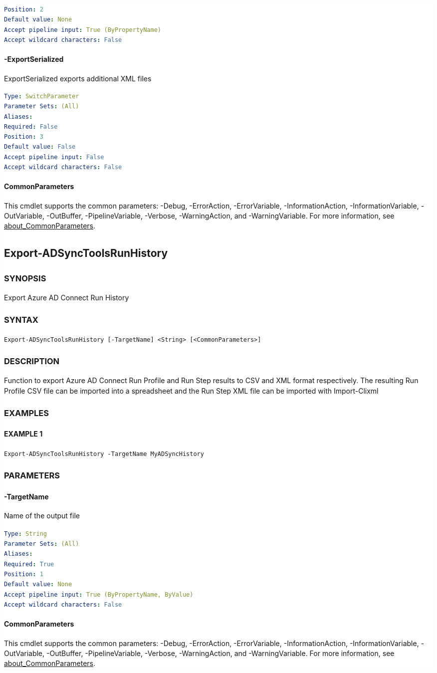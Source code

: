```yaml
Position: 2
Default value: None
Accept pipeline input: True (ByPropertyName)
Accept wildcard characters: False
```
#### -ExportSerialized
ExportSerialized exports additional XML files
```yaml
Type: SwitchParameter
Parameter Sets: (All)
Aliases:
Required: False
Position: 3
Default value: False
Accept pipeline input: False
Accept wildcard characters: False
```
#### CommonParameters
This cmdlet supports the common parameters: -Debug, -ErrorAction, -ErrorVariable, -InformationAction, -InformationVariable, -OutVariable, -OutBuffer, -PipelineVariable, -Verbose, -WarningAction, and -WarningVariable. For more information, see [about_CommonParameters](/powershell/module/microsoft.powershell.core/about/about_commonparameters).
## Export-ADSyncToolsRunHistory
### SYNOPSIS
Export Azure AD Connect Run History
### SYNTAX
```
Export-ADSyncToolsRunHistory [-TargetName] <String> [<CommonParameters>]
```
### DESCRIPTION
Function to export Azure AD Connect Run Profile and Run Step results to CSV and XML format respectively.
The resulting Run Profile CSV file can be imported into a spreadsheet and the Run Step XML file can be imported with Import-Clixml
### EXAMPLES
#### EXAMPLE 1
```
Export-ADSyncToolsRunHistory -TargetName MyADSyncHistory
```
### PARAMETERS
#### -TargetName
Name of the output file
```yaml
Type: String
Parameter Sets: (All)
Aliases:
Required: True
Position: 1
Default value: None
Accept pipeline input: True (ByPropertyName, ByValue)
Accept wildcard characters: False
```
#### CommonParameters
This cmdlet supports the common parameters: -Debug, -ErrorAction, -ErrorVariable, -InformationAction, -InformationVariable, -OutVariable, -OutBuffer, -PipelineVariable, -Verbose, -WarningAction, and -WarningVariable. For more information, see [about_CommonParameters](/powershell/module/microsoft.powershell.core/about/about_commonparameters).